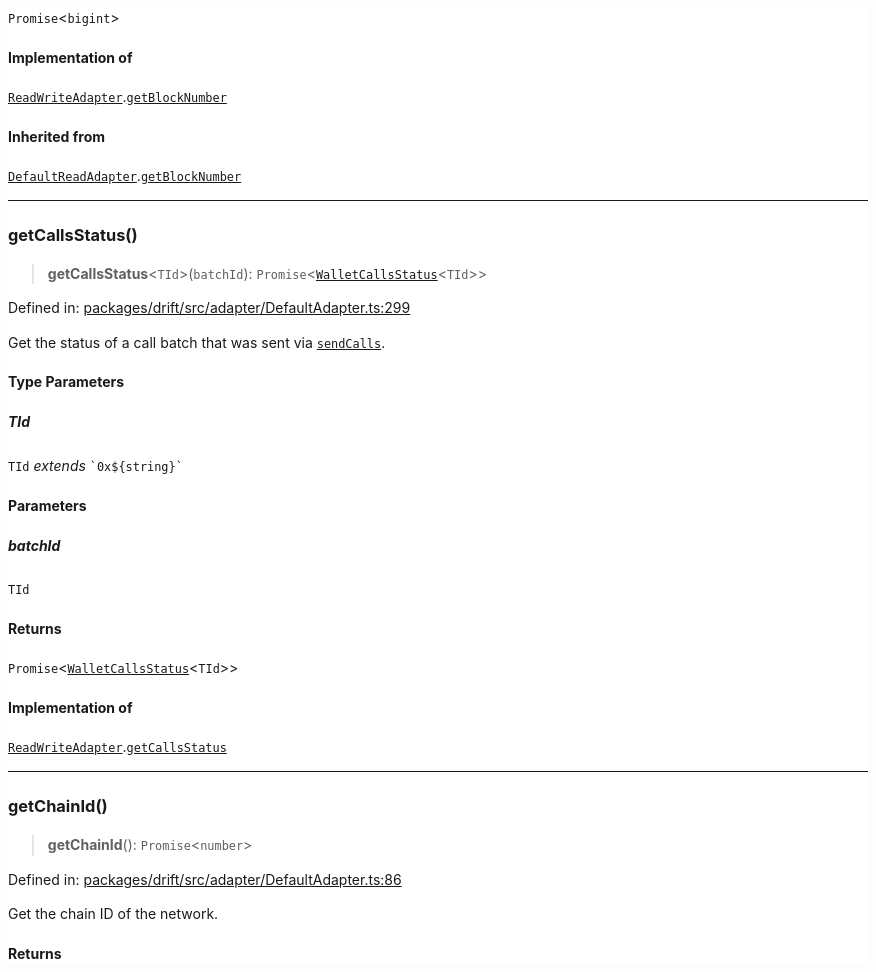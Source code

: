 `Promise`\<`bigint`\>

#### Implementation of

[`ReadWriteAdapter`](../interfaces/ReadWriteAdapter.md).[`getBlockNumber`](../interfaces/ReadWriteAdapter.md#getblocknumber)

#### Inherited from

[`DefaultReadAdapter`](DefaultReadAdapter.md).[`getBlockNumber`](DefaultReadAdapter.md#getblocknumber)

***

### getCallsStatus()

> **getCallsStatus**\<`TId`\>(`batchId`): `Promise`\<[`WalletCallsStatus`](../interfaces/WalletCallsStatus.md)\<`TId`\>\>

Defined in: [packages/drift/src/adapter/DefaultAdapter.ts:299](https://github.com/delvtech/drift/blob/95370f81f9813e8d583ed884b0b07657be0d8f2c/packages/drift/src/adapter/DefaultAdapter.ts#L299)

Get the status of a call batch that was sent via [`sendCalls`](../interfaces/WriteAdapter.md#sendcalls).

#### Type Parameters

##### TId

`TId` *extends* `` `0x${string}` ``

#### Parameters

##### batchId

`TId`

#### Returns

`Promise`\<[`WalletCallsStatus`](../interfaces/WalletCallsStatus.md)\<`TId`\>\>

#### Implementation of

[`ReadWriteAdapter`](../interfaces/ReadWriteAdapter.md).[`getCallsStatus`](../interfaces/ReadWriteAdapter.md#getcallsstatus)

***

### getChainId()

> **getChainId**(): `Promise`\<`number`\>

Defined in: [packages/drift/src/adapter/DefaultAdapter.ts:86](https://github.com/delvtech/drift/blob/95370f81f9813e8d583ed884b0b07657be0d8f2c/packages/drift/src/adapter/DefaultAdapter.ts#L86)

Get the chain ID of the network.

#### Returns
